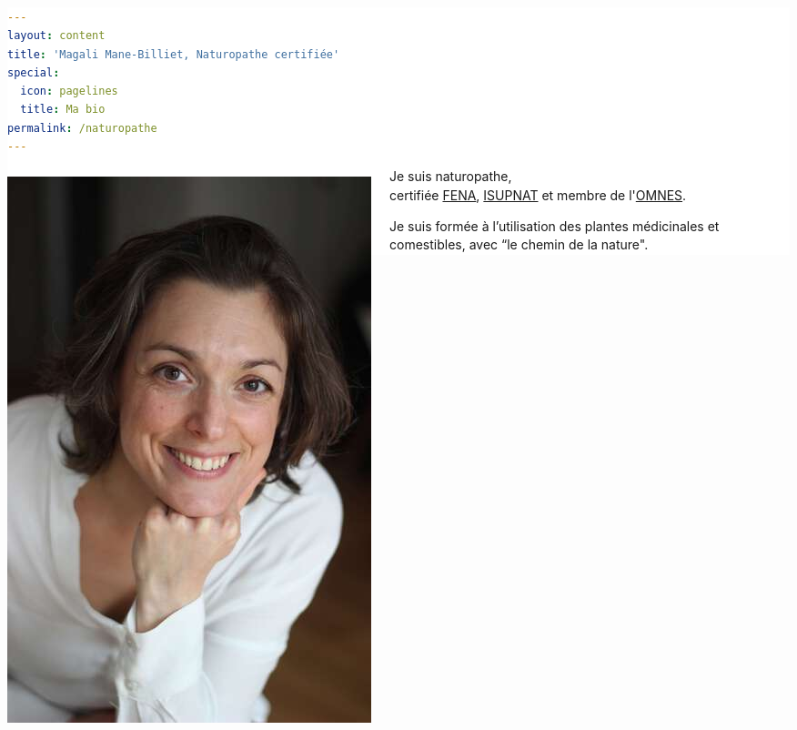```yaml
---
layout: content
title: 'Magali Mane-Billiet, Naturopathe certifiée'
special:
  icon: pagelines
  title: Ma bio
permalink: /naturopathe
---
```


<div style="float:left; padding:10px 20px 10px 0; max-width:100%"><img src="/images/magali-mane-billiet-400px.jpg" width="100%" alt="Photo portrait de Magali MANE-BILLIET, Naturopathe à Chatou et environs" /></div>

Je suis naturopathe,  
certifiée [FENA](http://lafena.fr/ "Fédération Française des Ecoles de Naturopathie"),
[ISUPNAT](https://isupnat-naturopathie.fr/ "Institut Supérieur de Naturopathie")
et membre de l'[OMNES](https://www.omnes.fr/ "Organisation de la Médecine Naturelle et de l’Education Sanitaire").

Je suis formée à l’utilisation des plantes médicinales et comestibles, avec “le chemin de la nature".
